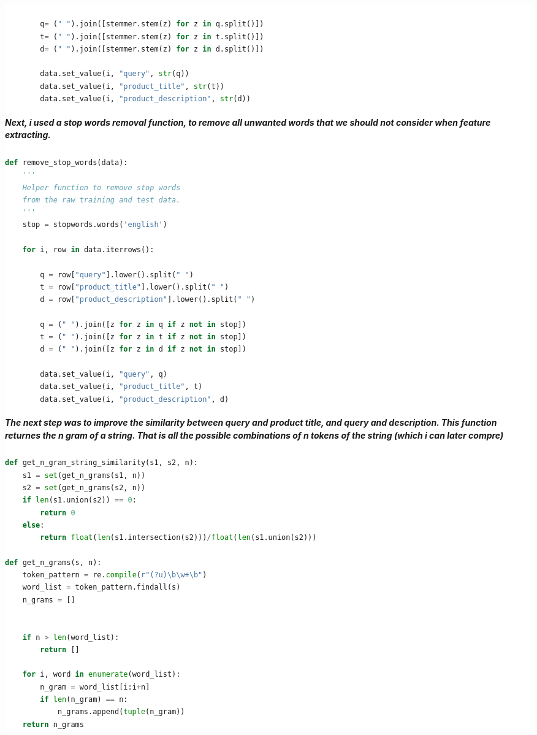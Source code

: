 ```python

        q= (" ").join([stemmer.stem(z) for z in q.split()])
        t= (" ").join([stemmer.stem(z) for z in t.split()])
        d= (" ").join([stemmer.stem(z) for z in d.split()])
        
        data.set_value(i, "query", str(q))
        data.set_value(i, "product_title", str(t))
        data.set_value(i, "product_description", str(d))
```
##### Next, i used a stop words removal function, to remove all unwanted words that we should not consider when feature extracting.
```python
def remove_stop_words(data):
    '''
    Helper function to remove stop words
    from the raw training and test data.
    '''
    stop = stopwords.words('english')

    for i, row in data.iterrows():

        q = row["query"].lower().split(" ")
        t = row["product_title"].lower().split(" ")
        d = row["product_description"].lower().split(" ")

        q = (" ").join([z for z in q if z not in stop])
        t = (" ").join([z for z in t if z not in stop])
        d = (" ").join([z for z in d if z not in stop])

        data.set_value(i, "query", q)
        data.set_value(i, "product_title", t)
        data.set_value(i, "product_description", d)
```
##### The next step was to improve the similarity between query and product title, and query and description. This function returnes the n gram of a string. That is all the possible combinations of n tokens of the string (which i can later compre)
```python
def get_n_gram_string_similarity(s1, s2, n):
    s1 = set(get_n_grams(s1, n))
    s2 = set(get_n_grams(s2, n))
    if len(s1.union(s2)) == 0:
        return 0
    else:
        return float(len(s1.intersection(s2)))/float(len(s1.union(s2)))

def get_n_grams(s, n):
    token_pattern = re.compile(r"(?u)\b\w+\b")
    word_list = token_pattern.findall(s)
    n_grams = []


    if n > len(word_list):
        return []
    
    for i, word in enumerate(word_list):
        n_gram = word_list[i:i+n]
        if len(n_gram) == n:
            n_grams.append(tuple(n_gram))
    return n_grams
```
